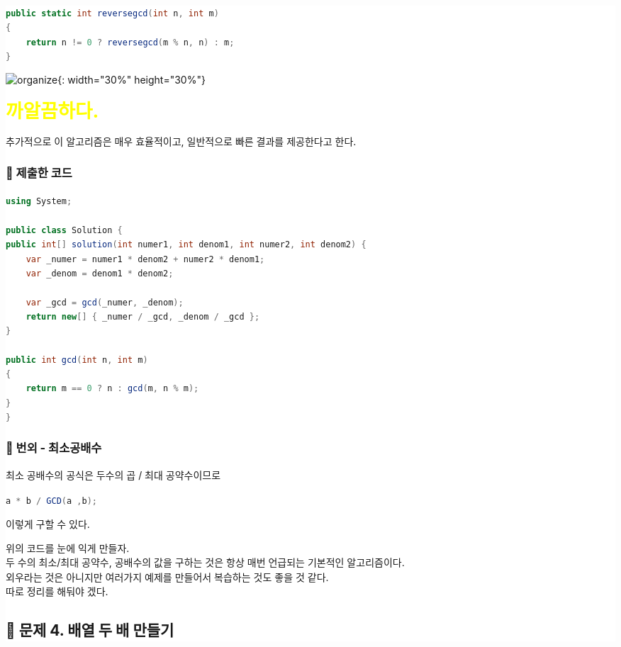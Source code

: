 ```c#
public static int reversegcd(int n, int m)
{
    return n != 0 ? reversegcd(m % n, n) : m;
}
```

![organize](https://media.giphy.com/media/PjTSEQy85NKOlZ7b19/giphy.gif){: width="30%" height="30%"}

<strong style="color:Yellow; font-size:20pt">까알끔하다.</strong>

추가적으로 이 알고리즘은 매우 효율적이고, 일반적으로 빠른 결과를 제공한다고 한다.

### 🚀 제출한 코드

```c#
using System;

public class Solution {
public int[] solution(int numer1, int denom1, int numer2, int denom2) {
    var _numer = numer1 * denom2 + numer2 * denom1;
    var _denom = denom1 * denom2;
    
    var _gcd = gcd(_numer, _denom);
    return new[] { _numer / _gcd, _denom / _gcd };
}

public int gcd(int n, int m)
{
    return m == 0 ? n : gcd(m, n % m);
}
}
```

### 🌈 번외 - 최소공배수

최소 공배수의 공식은 두수의 곱 / 최대 공약수이므로

```c#
a * b / GCD(a ,b);
```

이렇게 구할 수 있다.

위의 코드를 눈에 익게 만들자.  
두 수의 최소/최대 공약수, 공배수의 값을 구하는 것은 항상 매번 언급되는 기본적인 알고리즘이다.  
외우라는 것은 아니지만 여러가지 예제를 만들어서 복습하는 것도 좋을 것 같다.  
따로 정리를 해둬야 겠다.  


## 🔎 문제 4. 배열 두 배 만들기
